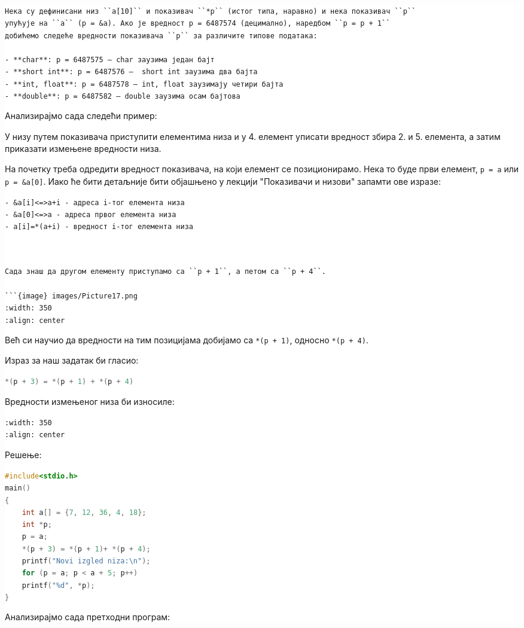 ```{suggestionnote}
Нека су дефинисани низ ``a[10]`` и показивач ``*p`` (истог типа, наравно) и нека показивач ``p``
упућује на ``a`` (p = &а). Ако је вредност p = 6487574 (децимално), наредбом ``p = p + 1``
добићемо следеће вредности показивача ``p`` за различите типове података:

- **char**: p = 6487575 – char заузима један бајт
- **short int**: p = 6487576 –  short int заузима два бајта
- **int, float**: p = 6487578 – int, float заузимају четири бајта
- **double**: p = 6487582 – double заузима осам бајтова
```

Анализирајмо сада следећи пример:

У  низу путем показивача приступити елементима низа и у 4. елемент уписати вредност
збира 2. и 5. елемента, а затим приказати измењене вредности низа.

На почетку треба одредити вредност показивача, на који елемент се позиционирамо. Нека
то буде први елемент, ``р = a`` или ``p = &a[0]``. 
Иако ће бити детаљније бити објашњено у лекцији "Показивачи и низови" запамти ове изразе:

```{infonote}
- &a[i]<=>a+i - адреса i-тог елемента низа
- &a[0]<=>a - адреса првог елемента низа
- a[i]=*(a+i) - вредност i-тог елемента низа
```

```{suggestionnote}


Сада знаш да другом елементу приступамо са ``p + 1``, а петом са ``p + 4``.

```{image} images/Picture17.png
:width: 350
:align: center
```

Већ си научио да вредности на тим позицијама добијамо са `*(p + 1)`, односно `*(p + 4)`.

Израз за наш задатак би гласио:

```c
*(p + 3) = *(p + 1) + *(p + 4)
```

Вредности измењеног низа би износиле:

```{image} images/Picture18.png
:width: 350
:align: center
```

Решење:

```c
#include<stdio.h>
main()
{
    int a[] = {7, 12, 36, 4, 18};
    int *p;
    p = a;
    *(p + 3) = *(p + 1)+ *(p + 4);
    printf("Novi izgled niza:\n");
    for (p = a; p < a + 5; p++)
    printf("%d", *p);
}
```
Анализирајмо сада претходни програм:
